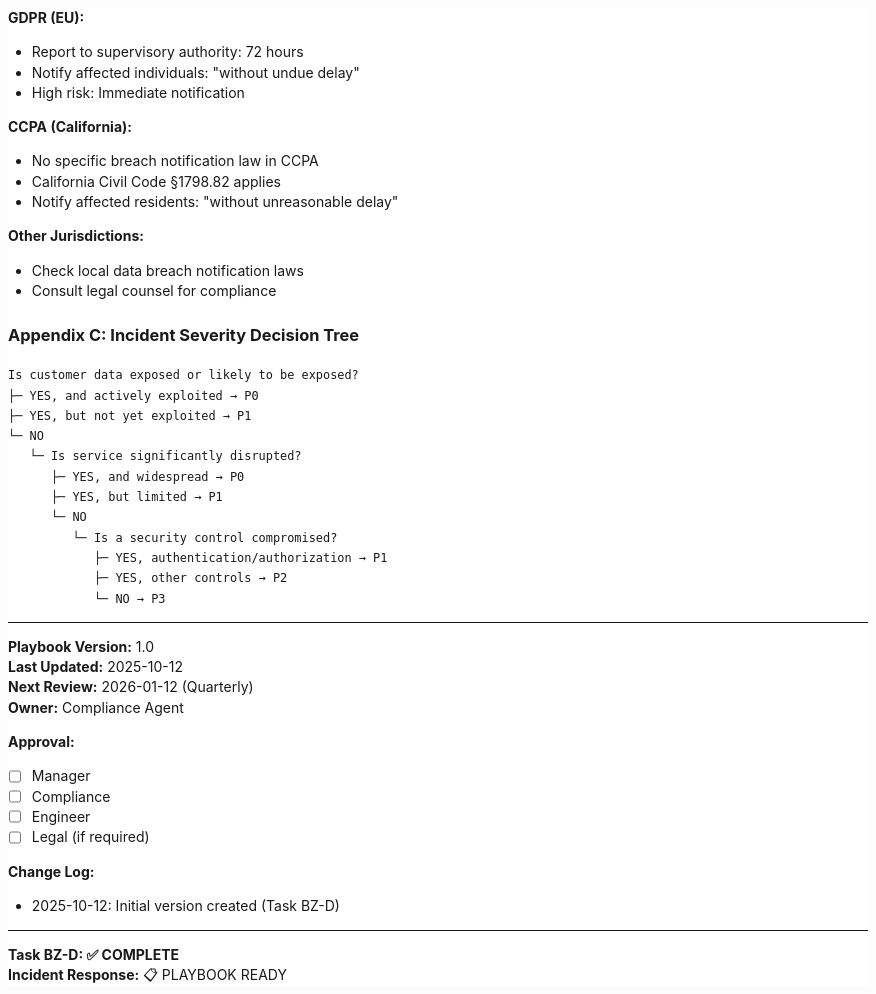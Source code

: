 **GDPR (EU):**

- Report to supervisory authority: 72 hours
- Notify affected individuals: "without undue delay"
- High risk: Immediate notification

**CCPA (California):**

- No specific breach notification law in CCPA
- California Civil Code §1798.82 applies
- Notify affected residents: "without unreasonable delay"

**Other Jurisdictions:**

- Check local data breach notification laws
- Consult legal counsel for compliance

### Appendix C: Incident Severity Decision Tree

```
Is customer data exposed or likely to be exposed?
├─ YES, and actively exploited → P0
├─ YES, but not yet exploited → P1
└─ NO
   └─ Is service significantly disrupted?
      ├─ YES, and widespread → P0
      ├─ YES, but limited → P1
      └─ NO
         └─ Is a security control compromised?
            ├─ YES, authentication/authorization → P1
            ├─ YES, other controls → P2
            └─ NO → P3
```

---

**Playbook Version:** 1.0  
**Last Updated:** 2025-10-12  
**Next Review:** 2026-01-12 (Quarterly)  
**Owner:** Compliance Agent

**Approval:**

- [ ] Manager
- [ ] Compliance
- [ ] Engineer
- [ ] Legal (if required)

**Change Log:**

- 2025-10-12: Initial version created (Task BZ-D)

---

**Task BZ-D: ✅ COMPLETE**  
**Incident Response:** 📋 PLAYBOOK READY

